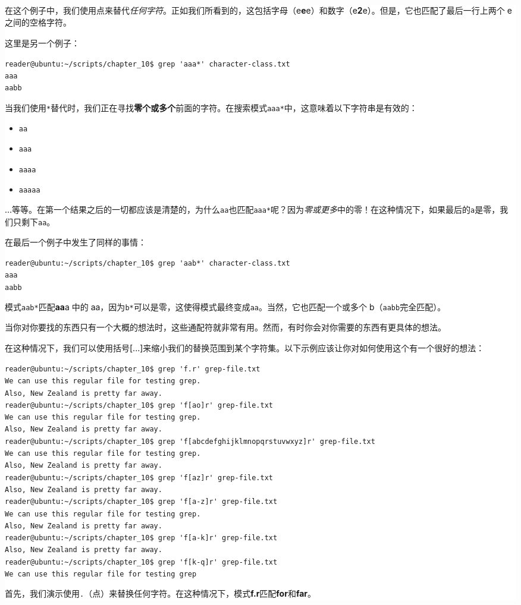 在这个例子中，我们使用点来替代*任何字符*。正如我们所看到的，这包括字母（e**e**e）和数字（e**2**e）。但是，它也匹配了最后一行上两个 e 之间的空格字符。

这里是另一个例子：

```
reader@ubuntu:~/scripts/chapter_10$ grep 'aaa*' character-class.txt 
aaa
aabb
```

当我们使用`*`替代时，我们正在寻找**零个或多个**前面的字符。在搜索模式`aaa*`中，这意味着以下字符串是有效的：

+   `aa`

+   `aaa`

+   `aaaa`

+   `aaaaa`

...等等。在第一个结果之后的一切都应该是清楚的，为什么`aa`也匹配`aaa*`呢？因为*零或更多*中的零！在这种情况下，如果最后的`a`是零，我们只剩下`aa`。

在最后一个例子中发生了同样的事情：

```
reader@ubuntu:~/scripts/chapter_10$ grep 'aab*' character-class.txt 
aaa
aabb
```

模式`aab*`匹配**aa**a 中的 aa，因为`b*`可以是零，这使得模式最终变成`aa`。当然，它也匹配一个或多个 b（`aabb`完全匹配）。

当你对你要找的东西只有一个大概的想法时，这些通配符就非常有用。然而，有时你会对你需要的东西有更具体的想法。

在这种情况下，我们可以使用括号[...]来缩小我们的替换范围到某个字符集。以下示例应该让你对如何使用这个有一个很好的想法：

```
reader@ubuntu:~/scripts/chapter_10$ grep 'f.r' grep-file.txt 
We can use this regular file for testing grep.
Also, New Zealand is pretty far away.
reader@ubuntu:~/scripts/chapter_10$ grep 'f[ao]r' grep-file.txt 
We can use this regular file for testing grep.
Also, New Zealand is pretty far away.
reader@ubuntu:~/scripts/chapter_10$ grep 'f[abcdefghijklmnopqrstuvwxyz]r' grep-file.txt 
We can use this regular file for testing grep.
Also, New Zealand is pretty far away.
reader@ubuntu:~/scripts/chapter_10$ grep 'f[az]r' grep-file.txt 
Also, New Zealand is pretty far away.
reader@ubuntu:~/scripts/chapter_10$ grep 'f[a-z]r' grep-file.txt 
We can use this regular file for testing grep.
Also, New Zealand is pretty far away.
reader@ubuntu:~/scripts/chapter_10$ grep 'f[a-k]r' grep-file.txt 
Also, New Zealand is pretty far away.
reader@ubuntu:~/scripts/chapter_10$ grep 'f[k-q]r' grep-file.txt 
We can use this regular file for testing grep
```

首先，我们演示使用`.`（点）来替换任何字符。在这种情况下，模式**f.r**匹配**for**和**far**。
